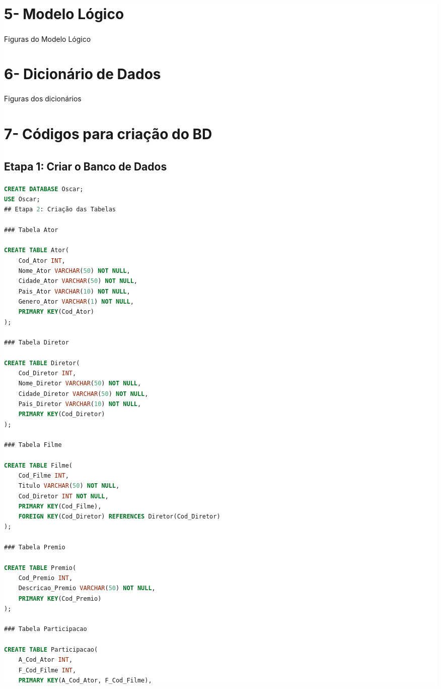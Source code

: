 # 5- Modelo Lógico
Figuras do Modelo Lógico

# 6- Dicionário de Dados
Figuras dos dicionários

# 7- Códigos para criação do BD

## Etapa 1: Criar o Banco de Dados

```sql
CREATE DATABASE Oscar;
USE Oscar;
## Etapa 2: Criação das Tabelas

### Tabela Ator

CREATE TABLE Ator(
    Cod_Ator INT,
    Nome_Ator VARCHAR(50) NOT NULL,
    Cidade_Ator VARCHAR(50) NOT NULL,
    Pais_Ator VARCHAR(10) NOT NULL,
    Genero_Ator VARCHAR(1) NOT NULL,
    PRIMARY KEY(Cod_Ator)
);

### Tabela Diretor

CREATE TABLE Diretor(
    Cod_Diretor INT,
    Nome_Diretor VARCHAR(50) NOT NULL,
    Cidade_Diretor VARCHAR(50) NOT NULL,
    Pais_Diretor VARCHAR(10) NOT NULL,
    PRIMARY KEY(Cod_Diretor)
);

### Tabela Filme

CREATE TABLE Filme(
    Cod_Filme INT,
    Titulo VARCHAR(50) NOT NULL,
    Cod_Diretor INT NOT NULL,
    PRIMARY KEY(Cod_Filme),
    FOREIGN KEY(Cod_Diretor) REFERENCES Diretor(Cod_Diretor)
);

### Tabela Premio

CREATE TABLE Premio(
    Cod_Premio INT,
    Descricao_Premio VARCHAR(50) NOT NULL,
    PRIMARY KEY(Cod_Premio)
);

### Tabela Participacao

CREATE TABLE Participacao(
    A_Cod_Ator INT,
    F_Cod_Filme INT,
    PRIMARY KEY(A_Cod_Ator, F_Cod_Filme),
```